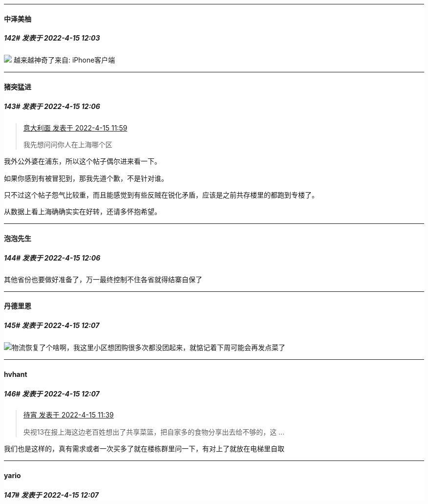 *****

####  中泽美柚  
##### 142#       发表于 2022-4-15 12:03

<img src="https://p.sda1.dev/5/23c35904aa90f9102e1a17d848271e03/A4DFD9EB-613A-4916-A9ED-80DCB985B763.jpeg" referrerpolicy="no-referrer">
越来越神奇了来自: iPhone客户端

*****

####  猪突猛进  
##### 143#       发表于 2022-4-15 12:06

<blockquote><a href="httphttps://bbs.saraba1st.com/2b/forum.php?mod=redirect&amp;goto=findpost&amp;pid=55459951&amp;ptid=2064590" target="_blank">意大利面 发表于 2022-4-15 11:59</a>

我先想问问你人在上海哪个区</blockquote>
我外公外婆在浦东，所以这个帖子偶尔进来看一下。

如果你感到有被冒犯到，那我先道个歉，不是针对谁。

只不过这个帖子怨气比较重，而且能感觉到有些反贼在锐化矛盾，应该是之前共存楼里的都跑到专楼了。

从数据上看上海确确实实在好转，还请多怀抱希望。

*****

####  泡泡先生  
##### 144#       发表于 2022-4-15 12:06

其他省份也要做好准备了，万一最终控制不住各省就得结寨自保了

*****

####  丹德里恩  
##### 145#       发表于 2022-4-15 12:07

<img src="https://static.saraba1st.com/image/smiley/face2017/067.png" referrerpolicy="no-referrer">物流恢复了个啥啊，我这里小区想团购很多次都没团起来，就惦记着下周可能会再发点菜了

*****

####  hvhant  
##### 146#       发表于 2022-4-15 12:07

<blockquote><a href="httphttps://bbs.saraba1st.com/2b/forum.php?mod=redirect&amp;goto=findpost&amp;pid=55459706&amp;ptid=2064590" target="_blank">待宵 发表于 2022-4-15 11:39</a>

央视13在报上海这边老百姓想出了共享菜篮，把自家多的食物分享出去给不够的，这 ...</blockquote>
我们也是这样的，真有需求或者一次买多了就在楼栋群里问一下，有对上了就放在电梯里自取

*****

####  yario  
##### 147#       发表于 2022-4-15 12:07
